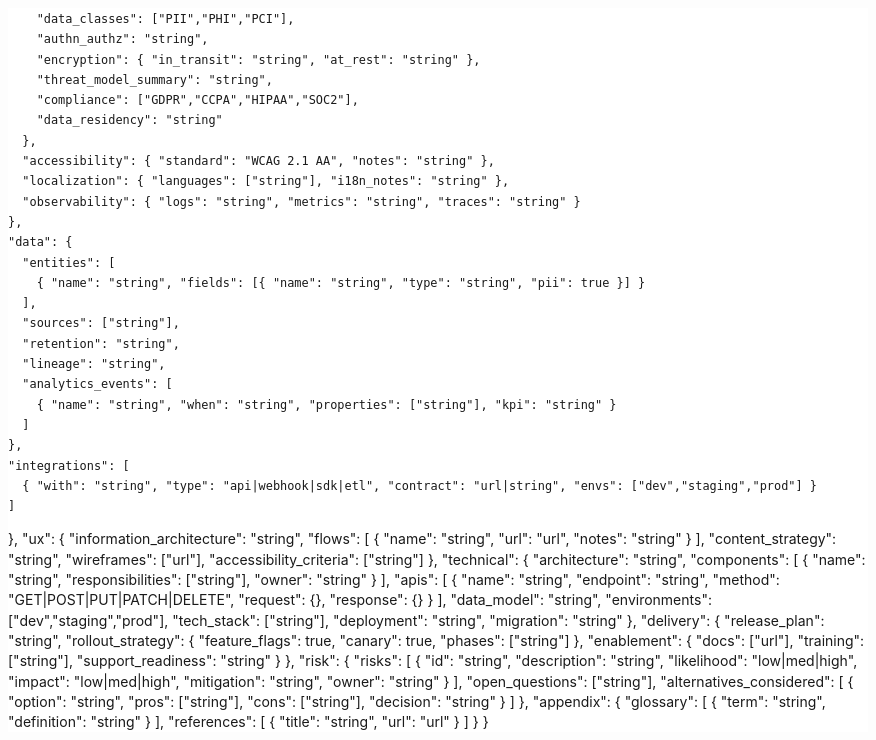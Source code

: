         "data_classes": ["PII","PHI","PCI"],
        "authn_authz": "string",
        "encryption": { "in_transit": "string", "at_rest": "string" },
        "threat_model_summary": "string",
        "compliance": ["GDPR","CCPA","HIPAA","SOC2"],
        "data_residency": "string"
      },
      "accessibility": { "standard": "WCAG 2.1 AA", "notes": "string" },
      "localization": { "languages": ["string"], "i18n_notes": "string" },
      "observability": { "logs": "string", "metrics": "string", "traces": "string" }
    },
    "data": {
      "entities": [
        { "name": "string", "fields": [{ "name": "string", "type": "string", "pii": true }] }
      ],
      "sources": ["string"],
      "retention": "string",
      "lineage": "string",
      "analytics_events": [
        { "name": "string", "when": "string", "properties": ["string"], "kpi": "string" }
      ]
    },
    "integrations": [
      { "with": "string", "type": "api|webhook|sdk|etl", "contract": "url|string", "envs": ["dev","staging","prod"] }
    ]
  },
  "ux": {
    "information_architecture": "string",
    "flows": [ { "name": "string", "url": "url", "notes": "string" } ],
    "content_strategy": "string",
    "wireframes": ["url"],
    "accessibility_criteria": ["string"]
  },
  "technical": {
    "architecture": "string",
    "components": [ { "name": "string", "responsibilities": ["string"], "owner": "string" } ],
    "apis": [ { "name": "string", "endpoint": "string", "method": "GET|POST|PUT|PATCH|DELETE", "request": {}, "response": {} } ],
    "data_model": "string",
    "environments": ["dev","staging","prod"],
    "tech_stack": ["string"],
    "deployment": "string",
    "migration": "string"
  },
  "delivery": {
    "release_plan": "string",
    "rollout_strategy": { "feature_flags": true, "canary": true, "phases": ["string"] },
    "enablement": { "docs": ["url"], "training": ["string"], "support_readiness": "string" }
  },
  "risk": {
    "risks": [ { "id": "string", "description": "string", "likelihood": "low|med|high", "impact": "low|med|high", "mitigation": "string", "owner": "string" } ],
    "open_questions": ["string"],
    "alternatives_considered": [ { "option": "string", "pros": ["string"], "cons": ["string"], "decision": "string" } ]
  },
  "appendix": {
    "glossary": [ { "term": "string", "definition": "string" } ],
    "references": [ { "title": "string", "url": "url" } ]
  }
}
